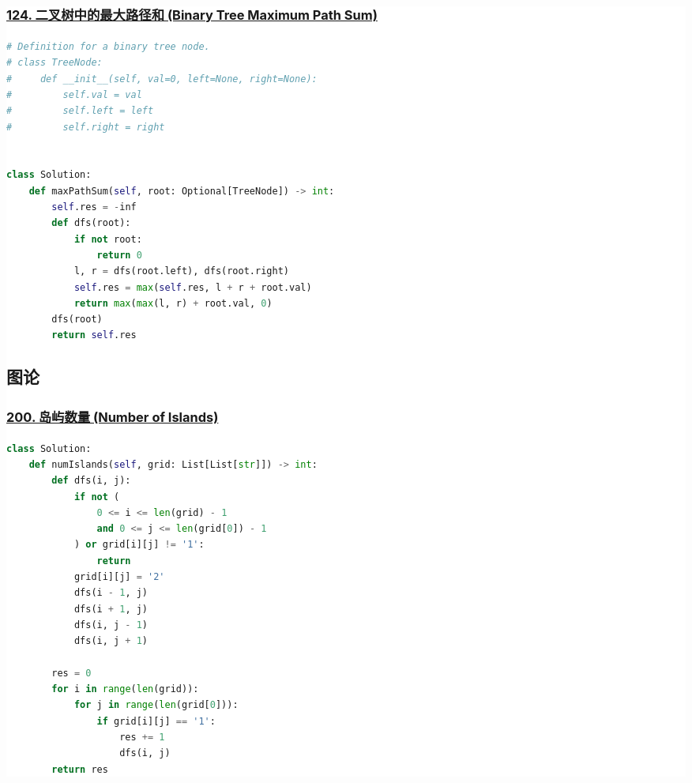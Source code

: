### [124. 二叉树中的最大路径和 (Binary Tree Maximum Path Sum)](https://leetcode.cn/problems/binary-tree-maximum-path-sum/description)

```python
# Definition for a binary tree node.
# class TreeNode:
#     def __init__(self, val=0, left=None, right=None):
#         self.val = val
#         self.left = left
#         self.right = right


class Solution:
    def maxPathSum(self, root: Optional[TreeNode]) -> int:
        self.res = -inf
        def dfs(root):
            if not root:
                return 0
            l, r = dfs(root.left), dfs(root.right)
            self.res = max(self.res, l + r + root.val)
            return max(max(l, r) + root.val, 0)
        dfs(root)
        return self.res
```

## 图论

### [200. 岛屿数量 (Number of Islands)](https://leetcode.cn/problems/number-of-islands/description)

```python
class Solution:
    def numIslands(self, grid: List[List[str]]) -> int:
        def dfs(i, j):
            if not (
                0 <= i <= len(grid) - 1
                and 0 <= j <= len(grid[0]) - 1
            ) or grid[i][j] != '1':
                return
            grid[i][j] = '2'
            dfs(i - 1, j)
            dfs(i + 1, j)
            dfs(i, j - 1)
            dfs(i, j + 1)

        res = 0
        for i in range(len(grid)):
            for j in range(len(grid[0])):
                if grid[i][j] == '1':
                    res += 1
                    dfs(i, j)
        return res
```
